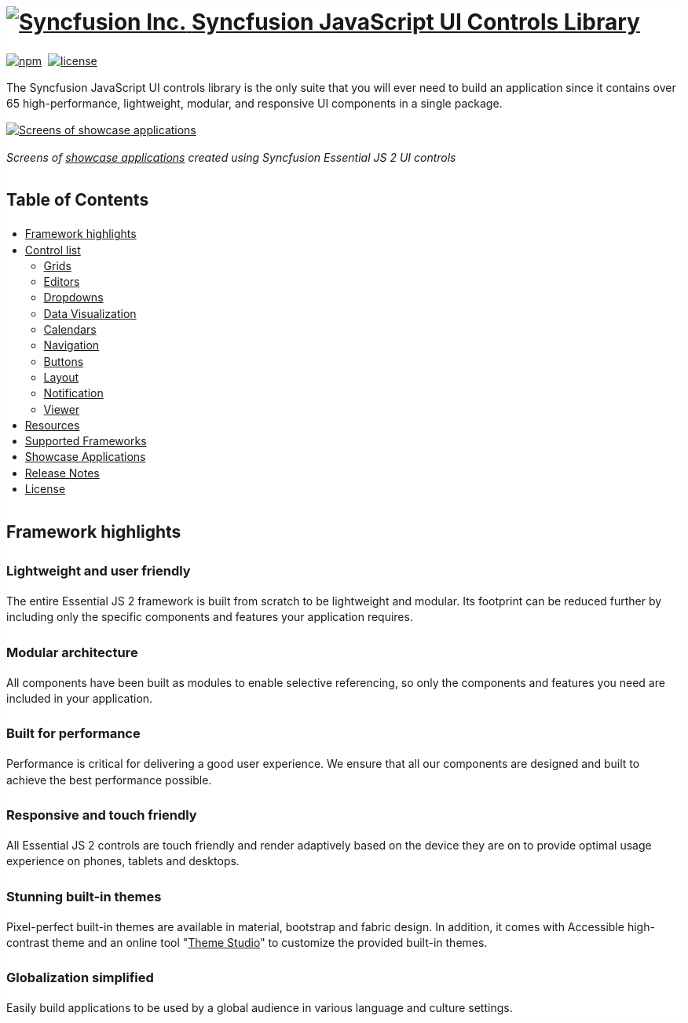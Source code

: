 <h1>
 <a href="https://www.syncfusion.com/javascript-ui-controls">
  <img src="https://ej2.syncfusion.com/github/images/syncfusion.svg" alt="Syncfusion Inc." title="Syncfusion Inc." align="top" height="40px" />
  <span>Syncfusion JavaScript UI Controls Library</span>
 </a>
</h1>

<a href="https://www.npmjs.com/package/@syncfusion/ej2">
<img src="https://ej2.syncfusion.com/github/images/npm-logo.png" alt="npm" style="height:20px;"></a>&nbsp;&nbsp;<a href="https://www.syncfusion.com/eula/es/"><img src="https://ej2.syncfusion.com/github/images/license.svg" alt="license"></a>

The Syncfusion JavaScript UI controls library is the only suite that you will ever need to build an application since it contains over 65 high-performance, lightweight, modular, and responsive UI components in a single package.

 [![Screens of showcase applications](https://ej2.syncfusion.com/products/ej2-banner.gif)](https://syncfusion.com/javascript-ui-controls/)
 
 *Screens of [showcase applications](#showcase-applications) created using Syncfusion Essential JS 2 UI controls*
 
## Table of Contents
* [Framework highlights](#framework-highlights)
* [Control list](#control-list)
    * [Grids](#grids)
    * [Editors](#editors)
    * [Dropdowns](#dropdowns)
    * [Data Visualization](#data-visualization)
    * [Calendars](#calendars)
    * [Navigation](#navigation)
    * [Buttons](#buttons)
    * [Layout](#layout)
    * [Notification](#notification)
    * [Viewer](#viewer)
* [Resources](#resources)
* [Supported Frameworks](#supported-frameworks)
* [Showcase Applications](#showcase-applications)
* [Release Notes](#release-notes)
* [License](#license)

## Framework highlights
### Lightweight and user friendly
 The entire Essential JS 2 framework is built from scratch to be lightweight and modular. Its footprint can be reduced further by including only the specific components and features your application requires.
### Modular architecture
 All components have been built as modules to enable selective referencing, so only the components and features you need are included in your application.
### Built for performance
 Performance is critical for delivering a good user experience. We ensure that all our components are designed and built to achieve the best performance possible.
### Responsive and touch friendly
 All Essential JS 2 controls are touch friendly and render adaptively based on the device they are on to provide optimal usage experience on phones, tablets and desktops.
### Stunning built-in themes
 Pixel-perfect built-in themes are available in material, bootstrap and fabric design. In addition, it comes with Accessible high-contrast theme and an online tool "[Theme Studio](https://ej2.syncfusion.com/themestudio/)" to customize the provided built-in themes.
### Globalization simplified
 Easily build applications to be used by a global audience in various language and culture settings.